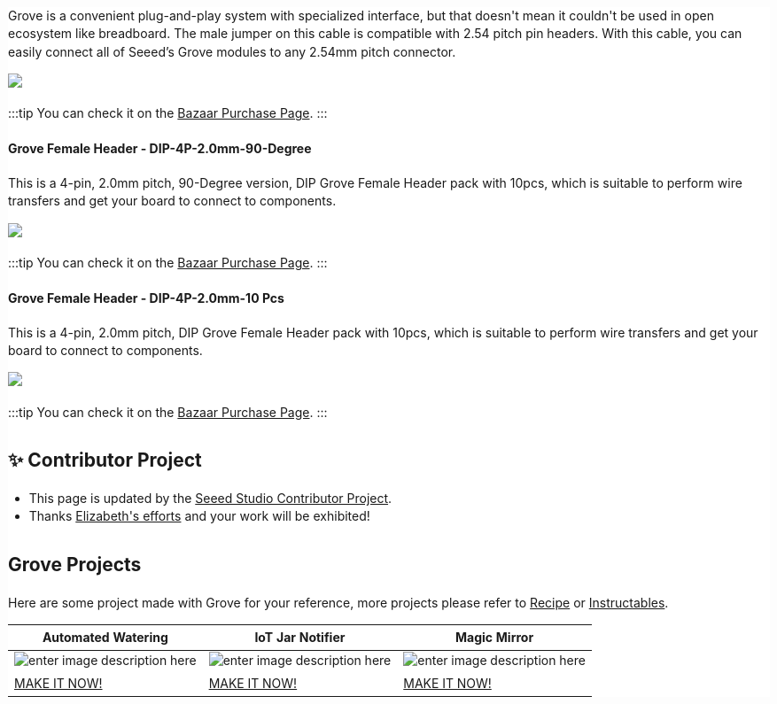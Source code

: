 Grove is a convenient plug-and-play system with specialized interface, but that doesn't mean it couldn't be used in open ecosystem like breadboard. The male jumper on this cable is compatible with 2.54 pitch pin headers. With this cable, you can easily connect all of Seeed’s Grove modules to any 2.54mm pitch connector.

<div style={{textAlign:'center'}}><img src="https://media-cdn.seeedstudio.com/media/catalog/product/cache/bb49d3ec4ee05b6f018e93f896b8a25d/h/t/httpsstatics3.seeedstudio.comimagesproductmalejumper.jpg" style={{width:300, height:'auto'}}/></div>

:::tip
You can check it on the [Bazaar Purchase Page](https://www.seeedstudio.com/Grove-4-pin-Male-Jumper-to-Grove-4-pin-Conversion-Cable-5-PCs-per-Pack.html).
:::

#### Grove Female Header - DIP-4P-2.0mm-90-Degree

This is a 4-pin, 2.0mm pitch, 90-Degree version, DIP Grove Female Header pack with 10pcs, which is suitable to perform wire transfers and get your board to connect to components.

<div style={{textAlign:'center'}}><img src="https://media-cdn.seeedstudio.com/media/catalog/product/cache/bb49d3ec4ee05b6f018e93f896b8a25d/h/t/httpsstatics3.seeedstudio.comimagesproductuni4901s.jpg" style={{width:300, height:'auto'}}/></div>

:::tip
You can check it on the [Bazaar Purchase Page](https://www.seeedstudio.com/Grove-Universal-4-pin-connector-90-10-PCs.html).
:::

#### Grove Female Header - DIP-4P-2.0mm-10 Pcs

This is a 4-pin, 2.0mm pitch, DIP Grove Female Header pack with 10pcs, which is suitable to perform wire transfers and get your board to connect to components.

<div style={{textAlign:'center'}}><img src="https://media-cdn.seeedstudio.com/media/catalog/product/cache/bb49d3ec4ee05b6f018e93f896b8a25d/h/t/httpsstatics3.seeedstudio.comimagesproductuni4s.jpg" style={{width:300, height:'auto'}}/></div>

:::tip
You can check it on the [Bazaar Purchase Page](https://www.seeedstudio.com/Grove-Universal-4-pin-connector.html).
:::

## ✨ Contributor Project

- This page is updated by the [Seeed Studio Contributor Project](https://github.com/orgs/Seeed-Studio/projects/6).
- Thanks [Elizabeth's efforts](https://github.com/orgs/Seeed-Studio/projects/6?pane=issue&itemId=33931997) and your work will be exhibited!

## <span id="jump10"> Grove Projects </span>

Here are some project made with Grove for your reference, more projects please refer to [Recipe](https://community.seeedstudio.com/discover.html?t=Grove) or [Instructables](https://www.instructables.com/howto/Grove/).

|Automated Watering|IoT Jar Notifier|Magic Mirror|
|------------------|--------------------------|-----------------------|
|![enter image description here](https://files.seeedstudio.com/wiki/GroveSystem/project_images/planting.png)|![enter image description here](https://files.seeedstudio.com/wiki/GroveSystem/project_images/notifier.png)|![enter image description here](https://files.seeedstudio.com/wiki/GroveSystem/project_images/Magic_mirror.png)|
|[MAKE IT NOW!](https://www.instructables.com/id/Automated-Watering-of-Potted-Plants-with-Intel-Edi/)|[MAKE IT NOW!](https://www.instructables.com/id/IoT-Jar-Chandelier-Physical-Gmail-Twitter-Facebook/)|[MAKE IT NOW!](https://www.instructables.com/id/Magic-Mirror-Mini-Android-Powered/)|

